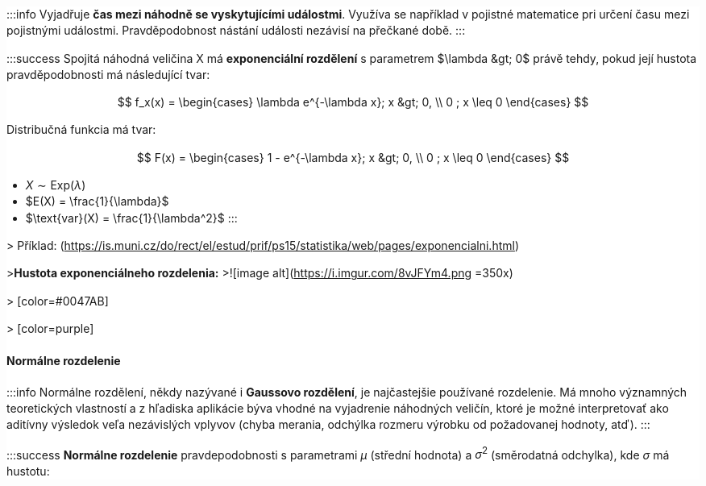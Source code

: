 :::info
Vyjadřuje **čas mezi náhodně se vyskytujícími událostmi**. Využíva se například v pojistné matematice pri určení času mezi pojistnými událostmi. Pravděpodobnost nástání události nezávisí na přečkané době.
:::

:::success
Spojitá náhodná veličina X má **exponenciální rozdělení** s parametrem $\lambda &gt; 0$ právě tehdy, pokud její hustota pravděpodobnosti má následující tvar: 

$$
f_x(x) =
\begin{cases}
\lambda e^{-\lambda x}; x &gt; 0, \\
0 ; x \leq 0
\end{cases}
$$

Distribučná funkcia má tvar:

$$
F(x) =
\begin{cases}
1 - e^{-\lambda x}; x &gt; 0, \\
0 ; x \leq 0
\end{cases}
$$

- $X \sim \text{Exp}(\lambda)$
- $E(X) = \frac{1}{\lambda}$
- $\text{var}(X) = \frac{1}{\lambda^2}$
:::

&gt; Příklad: (https://is.muni.cz/do/rect/el/estud/prif/ps15/statistika/web/pages/exponencialni.html)

&gt;**Hustota exponenciálneho rozdelenia:**
&gt;![image alt](https://i.imgur.com/8vJFYm4.png =350x)


&gt; [color=#0047AB]

&gt; [color=purple]

#### Normálne rozdelenie

:::info
Normálne rozdělení, někdy nazývané i **Gaussovo rozdělení**, je najčastejšie používané rozdelenie. Má mnoho významných teoretických vlastností a z hľadiska aplikácie býva vhodné na vyjadrenie náhodných veličín, ktoré je možné interpretovať ako aditívny výsledok veľa nezávislých vplyvov (chyba merania, odchýlka rozmeru výrobku od požadovanej hodnoty, atď).
:::

:::success
**Normálne rozdelenie** pravdepodobnosti s parametrami $\mu$ (střední hodnota) a $\sigma^2$ (směrodatná odchylka), kde $\sigma%2 &gt; 0$ má hustotu:
